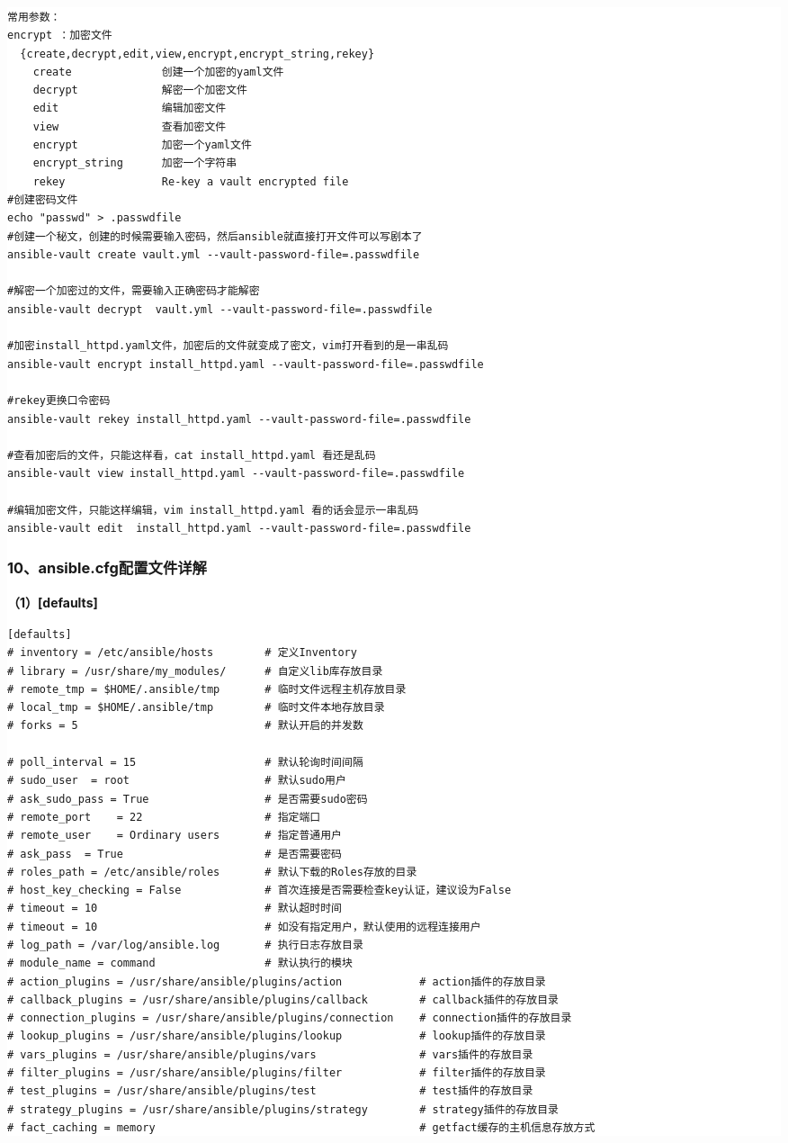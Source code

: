 ```
常用参数：
encrypt ：加密文件
  {create,decrypt,edit,view,encrypt,encrypt_string,rekey}
    create              创建一个加密的yaml文件
    decrypt             解密一个加密文件
    edit                编辑加密文件
    view                查看加密文件
    encrypt             加密一个yaml文件
    encrypt_string      加密一个字符串
    rekey               Re-key a vault encrypted file
#创建密码文件
echo "passwd" > .passwdfile
#创建一个秘文，创建的时候需要输入密码，然后ansible就直接打开文件可以写剧本了
ansible-vault create vault.yml --vault-password-file=.passwdfile

#解密一个加密过的文件，需要输入正确密码才能解密
ansible-vault decrypt  vault.yml --vault-password-file=.passwdfile

#加密install_httpd.yaml文件，加密后的文件就变成了密文，vim打开看到的是一串乱码
ansible-vault encrypt install_httpd.yaml --vault-password-file=.passwdfile

#rekey更换口令密码
ansible-vault rekey install_httpd.yaml --vault-password-file=.passwdfile

#查看加密后的文件，只能这样看，cat install_httpd.yaml 看还是乱码
ansible-vault view install_httpd.yaml --vault-password-file=.passwdfile

#编辑加密文件，只能这样编辑，vim install_httpd.yaml 看的话会显示一串乱码
ansible-vault edit  install_httpd.yaml --vault-password-file=.passwdfile
```

### 10、ansible.cfg配置文件详解

**（1）[defaults]**

```
[defaults]  
# inventory = /etc/ansible/hosts        # 定义Inventory  
# library = /usr/share/my_modules/      # 自定义lib库存放目录  
# remote_tmp = $HOME/.ansible/tmp       # 临时文件远程主机存放目录  
# local_tmp = $HOME/.ansible/tmp        # 临时文件本地存放目录  
# forks = 5                  			# 默认开启的并发数  

# poll_interval = 15         			# 默认轮询时间间隔  
# sudo_user  = root          			# 默认sudo用户  
# ask_sudo_pass = True      			# 是否需要sudo密码  
# remote_port    = 22					# 指定端口
# remote_user    = Ordinary users		# 指定普通用户
# ask_pass  = True           			# 是否需要密码  
# roles_path = /etc/ansible/roles   	# 默认下载的Roles存放的目录  
# host_key_checking = False         	# 首次连接是否需要检查key认证，建议设为False  
# timeout = 10              			# 默认超时时间  
# timeout = 10               			# 如没有指定用户，默认使用的远程连接用户  
# log_path = /var/log/ansible.log   	# 执行日志存放目录  
# module_name = command             	# 默认执行的模块  
# action_plugins = /usr/share/ansible/plugins/action     		# action插件的存放目录  
# callback_plugins = /usr/share/ansible/plugins/callback 		# callback插件的存放目录  
# connection_plugins = /usr/share/ansible/plugins/connection    # connection插件的存放目录  
# lookup_plugins = /usr/share/ansible/plugins/lookup     		# lookup插件的存放目录  
# vars_plugins = /usr/share/ansible/plugins/vars         		# vars插件的存放目录  
# filter_plugins = /usr/share/ansible/plugins/filter     		# filter插件的存放目录  
# test_plugins = /usr/share/ansible/plugins/test         		# test插件的存放目录  
# strategy_plugins = /usr/share/ansible/plugins/strategy 		# strategy插件的存放目录  
# fact_caching = memory                      					# getfact缓存的主机信息存放方式  
```
